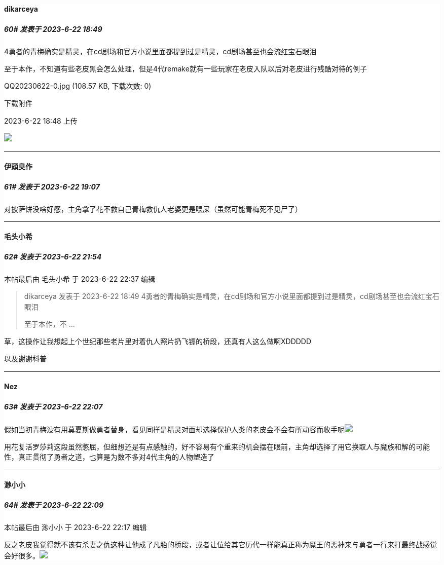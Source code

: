 ####  dikarceya  
##### 60#       发表于 2023-6-22 18:49

4勇者的青梅确实是精灵，在cd剧场和官方小说里面都提到过是精灵，cd剧场甚至也会流红宝石眼泪

至于本作，不知道有些老皮黑会怎么处理，但是4代remake就有一些玩家在老皮入队以后对老皮进行残酷对待的例子

QQ20230622-0.jpg
(108.57 KB, 下载次数: 0)

下载附件

2023-6-22 18:48 上传

<img src="https://img.saraba1st.com/forum/202306/22/184835z19if9f9z1fnxgzz.jpg" referrerpolicy="no-referrer">


*****

####  伊頭臭作  
##### 61#       发表于 2023-6-22 19:07

对披萨饼没啥好感，主角拿了花不救自己青梅救仇人老婆更是喂屎（虽然可能青梅死不见尸了）

*****

####  毛头小希  
##### 62#       发表于 2023-6-22 21:54

 本帖最后由 毛头小希 于 2023-6-22 22:37 编辑 
<blockquote>dikarceya 发表于 2023-6-22 18:49
4勇者的青梅确实是精灵，在cd剧场和官方小说里面都提到过是精灵，cd剧场甚至也会流红宝石眼泪

至于本作，不 ...</blockquote>
草，这操作让我想起上个世纪那些老片里对着仇人照片扔飞镖的桥段，还真有人这么做啊XDDDDD

以及谢谢科普

*****

####  Nez  
##### 63#       发表于 2023-6-22 22:07

假如当初青梅没有用莫夏斯做勇者替身，看见同样是精灵对面却选择保护人类的老皮会不会有所动容而收手呢<img src="https://static.saraba1st.com/image/smiley/face2017/019.png" referrerpolicy="no-referrer">

用花复活罗莎莉这段虽然憋屈，但细想还是有点感触的，好不容易有个重来的机会摆在眼前，主角却选择了用它换取人与魔族和解的可能性，真正贯彻了勇者之道，也算是为数不多对4代主角的人物塑造了

*****

####  渺小小  
##### 64#       发表于 2023-6-22 22:09

 本帖最后由 渺小小 于 2023-6-22 22:17 编辑 

反之老皮我觉得就不该有杀妻之仇这种让他成了凡胎的桥段，或者让位给其它历代一样能真正称为魔王的恶神来与勇者一行来打最终战感觉会好很多。<img src="https://static.saraba1st.com/image/smiley/face2017/073.png" referrerpolicy="no-referrer">

